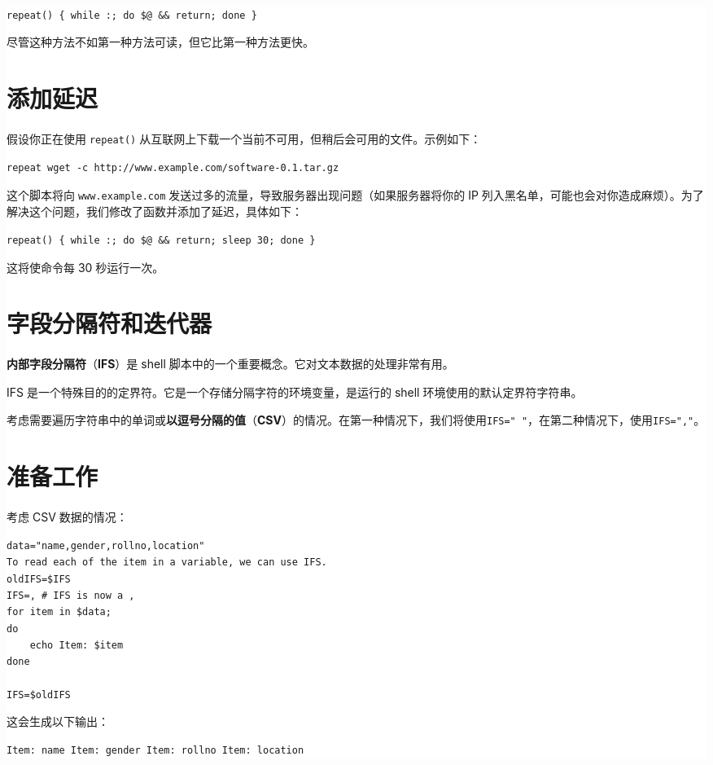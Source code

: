 ```
repeat() { while :; do $@ && return; done }

```

尽管这种方法不如第一种方法可读，但它比第一种方法更快。

# 添加延迟

假设你正在使用 `repeat()` 从互联网上下载一个当前不可用，但稍后会可用的文件。示例如下：

```
repeat wget -c http://www.example.com/software-0.1.tar.gz

```

这个脚本将向 `www.example.com` 发送过多的流量，导致服务器出现问题（如果服务器将你的 IP 列入黑名单，可能也会对你造成麻烦）。为了解决这个问题，我们修改了函数并添加了延迟，具体如下：

```
repeat() { while :; do $@ && return; sleep 30; done }

```

这将使命令每 30 秒运行一次。

# 字段分隔符和迭代器

**内部字段分隔符**（**IFS**）是 shell 脚本中的一个重要概念。它对文本数据的处理非常有用。

IFS 是一个特殊目的的定界符。它是一个存储分隔字符的环境变量，是运行的 shell 环境使用的默认定界符字符串。

考虑需要遍历字符串中的单词或**以逗号分隔的值**（**CSV**）的情况。在第一种情况下，我们将使用`IFS=" "`，在第二种情况下，使用`IFS=","`。

# 准备工作

考虑 CSV 数据的情况：

```
data="name,gender,rollno,location" 
To read each of the item in a variable, we can use IFS. 
oldIFS=$IFS 
IFS=, # IFS is now a , 
for item in $data; 
do 
    echo Item: $item 
done 

IFS=$oldIFS

```

这会生成以下输出：

```
Item: name Item: gender Item: rollno Item: location

```
